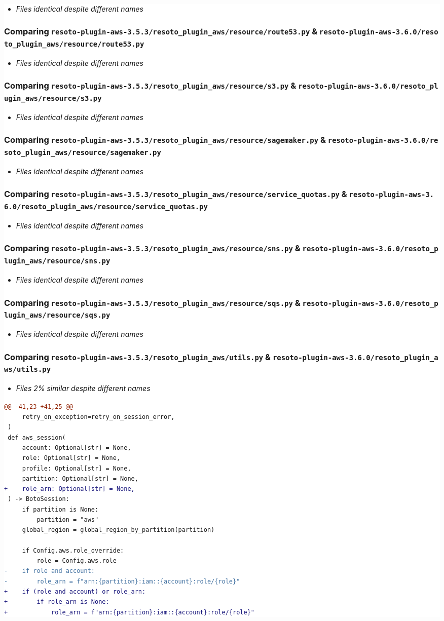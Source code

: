  * *Files identical despite different names*

### Comparing `resoto-plugin-aws-3.5.3/resoto_plugin_aws/resource/route53.py` & `resoto-plugin-aws-3.6.0/resoto_plugin_aws/resource/route53.py`

 * *Files identical despite different names*

### Comparing `resoto-plugin-aws-3.5.3/resoto_plugin_aws/resource/s3.py` & `resoto-plugin-aws-3.6.0/resoto_plugin_aws/resource/s3.py`

 * *Files identical despite different names*

### Comparing `resoto-plugin-aws-3.5.3/resoto_plugin_aws/resource/sagemaker.py` & `resoto-plugin-aws-3.6.0/resoto_plugin_aws/resource/sagemaker.py`

 * *Files identical despite different names*

### Comparing `resoto-plugin-aws-3.5.3/resoto_plugin_aws/resource/service_quotas.py` & `resoto-plugin-aws-3.6.0/resoto_plugin_aws/resource/service_quotas.py`

 * *Files identical despite different names*

### Comparing `resoto-plugin-aws-3.5.3/resoto_plugin_aws/resource/sns.py` & `resoto-plugin-aws-3.6.0/resoto_plugin_aws/resource/sns.py`

 * *Files identical despite different names*

### Comparing `resoto-plugin-aws-3.5.3/resoto_plugin_aws/resource/sqs.py` & `resoto-plugin-aws-3.6.0/resoto_plugin_aws/resource/sqs.py`

 * *Files identical despite different names*

### Comparing `resoto-plugin-aws-3.5.3/resoto_plugin_aws/utils.py` & `resoto-plugin-aws-3.6.0/resoto_plugin_aws/utils.py`

 * *Files 2% similar despite different names*

```diff
@@ -41,23 +41,25 @@
     retry_on_exception=retry_on_session_error,
 )
 def aws_session(
     account: Optional[str] = None,
     role: Optional[str] = None,
     profile: Optional[str] = None,
     partition: Optional[str] = None,
+    role_arn: Optional[str] = None,
 ) -> BotoSession:
     if partition is None:
         partition = "aws"
     global_region = global_region_by_partition(partition)
 
     if Config.aws.role_override:
         role = Config.aws.role
-    if role and account:
-        role_arn = f"arn:{partition}:iam::{account}:role/{role}"
+    if (role and account) or role_arn:
+        if role_arn is None:
+            role_arn = f"arn:{partition}:iam::{account}:role/{role}"
```